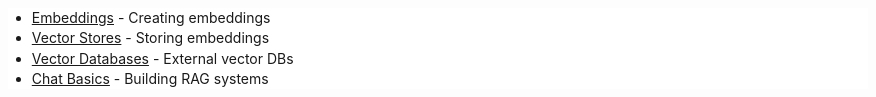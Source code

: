 - [Embeddings](/1.%20LlmTornado/4.%20Embedding/1.%20basics) - Creating embeddings
- [Vector Stores](/1.%20LlmTornado/11.%20Vector-Stores/1.%20basics) - Storing embeddings
- [Vector Databases](/6.%20VectorDatabases/1.%20Getting-Started) - External vector DBs
- [Chat Basics](/1.%20LlmTornado/1.%20Chat/1.%20basics) - Building RAG systems
